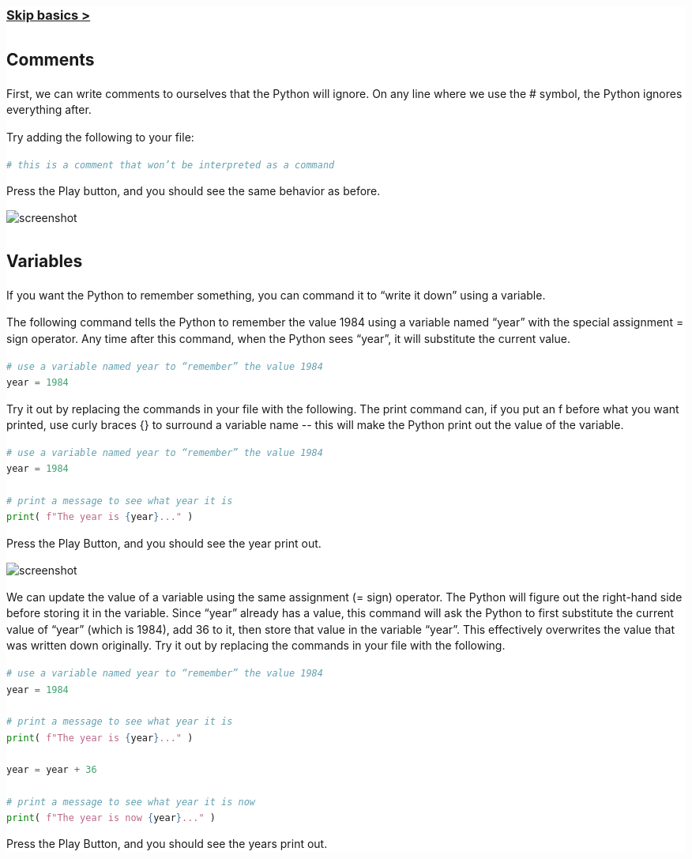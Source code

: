 ### [Skip basics >](quiz.md)

## Comments
First, we can write comments to ourselves that the Python will ignore. On any line where we use the # symbol, the Python ignores everything after.

Try adding the following to your file:
```python
# this is a comment that won’t be interpreted as a command
```
Press the Play button, and you should see the same behavior as before.

<img width="960" alt="screenshot" src="https://user-images.githubusercontent.com/12758612/89687712-8decad80-d8b5-11ea-8ab4-9022de9b54cc.png">
 
## Variables
If you want the Python to remember something, you can command it to “write it down” using a variable. 

The following command tells the Python to remember the value 1984 using a variable named “year” with the special assignment = sign operator. Any time after this command, when the Python sees “year”, it will substitute the current value.
```python
# use a variable named year to “remember” the value 1984
year = 1984
```
Try it out by replacing the commands in your file with the following. The print command can, if you put an f before what you want printed, use curly braces {} to surround a variable name -- this will make the Python print out the value of the variable.
```python
# use a variable named year to “remember” the value 1984
year = 1984

# print a message to see what year it is
print( f"The year is {year}..." )
```
Press the Play Button, and you should see the year print out.

<img width="960" alt="screenshot" src="https://user-images.githubusercontent.com/12758612/89687848-c68c8700-d8b5-11ea-81a5-b1ab2d9044b8.png">

We can update the value of a variable using the same assignment (= sign) operator. The Python will figure out the right-hand side before storing it in the variable. Since “year” already has a value, this command will ask the Python to first substitute the current value of “year” (which is 1984), add 36 to it, then store that value in the variable “year”. This effectively overwrites the value that was written down originally. Try it out by replacing the commands in your file with the following.
```python
# use a variable named year to “remember” the value 1984
year = 1984
        
# print a message to see what year it is
print( f"The year is {year}..." )

year = year + 36

# print a message to see what year it is now
print( f"The year is now {year}..." )
```
Press the Play Button, and you should see the years print out.

